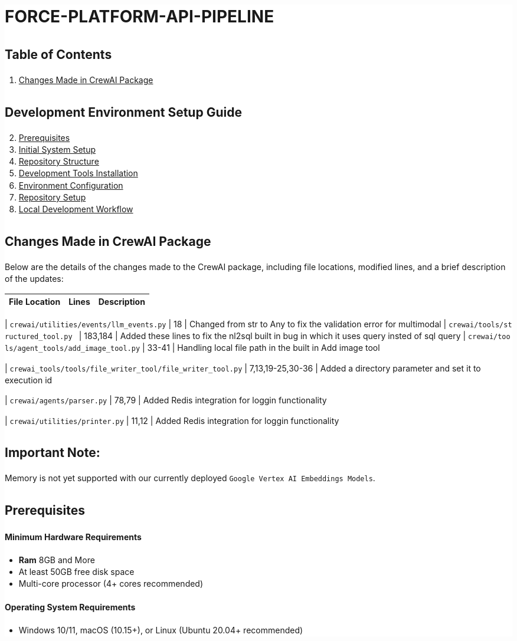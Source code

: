 # FORCE-PLATFORM-API-PIPELINE

## Table of Contents
1. [Changes Made in CrewAI Package](#changes-made-in-crewai-package)

## Development Environment Setup Guide

2. [Prerequisites](#prerequisites)
3. [Initial System Setup](#initial-system-setup)
4. [Repository Structure](#repository-structure)
5. [Development Tools Installation](#development-tools-installation)
6. [Environment Configuration](#environment-configuration)
7. [Repository Setup](#repository-setup)
8. [Local Development Workflow](#local-development-workflow)

## Changes Made in CrewAI Package

Below are the details of the changes made to the CrewAI package, including file locations, modified lines, and a brief description of the updates:

| **File Location**                            | **Lines**                           | **Description**                                                                 |
|----------------------------------------------|-------------------------------------|---------------------------------------------------------------------------------|

| `crewai/utilities/events/llm_events.py`      | 18                                 | Changed from str to Any to fix the validation error for multimodal
| `crewai/tools/structured_tool.py `           | 183,184                            | Added these lines to fix the nl2sql built in bug in which it uses query insted of sql query 
| `crewai/tools/agent_tools/add_image_tool.py` | 33-41                              | Handling local file path in the built in Add image tool

| `crewai_tools/tools/file_writer_tool/file_writer_tool.py` | 7,13,19-25,30-36      | Added a directory parameter and set it to execution id

| `crewai/agents/parser.py`                                 | 78,79                 | Added Redis integration for loggin functionality

| `crewai/utilities/printer.py`                             | 11,12                 | Added Redis integration for loggin functionality

## Important Note:

Memory is not yet supported with our currently deployed `Google Vertex AI Embeddings Models`.



## **Prerequisites**

#### Minimum Hardware Requirements
- **Ram** 8GB and More 
- At least 50GB free disk space
- Multi-core processor (4+ cores recommended)

#### Operating System Requirements
- Windows 10/11, macOS (10.15+), or Linux (Ubuntu 20.04+ recommended)
